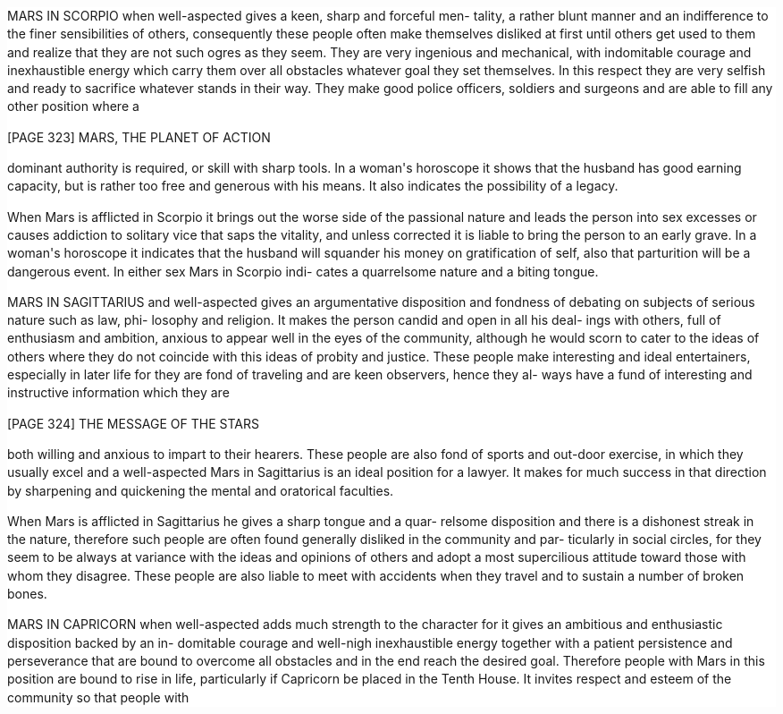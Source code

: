    MARS IN SCORPIO when well-aspected gives a keen,  sharp and forceful men-
tality, a rather blunt manner and an indifference to the finer sensibilities
of others, consequently these people often make themselves disliked at first
until  others get used to them and realize that they are not such  ogres  as
they seem.  They are very ingenious and mechanical, with indomitable courage
and  inexhaustible energy which carry them over all obstacles whatever  goal
they  set themselves.   In this respect they are very selfish and  ready  to
sacrifice  whatever stands in their way.   They make good  police  officers,
soldiers  and  surgeons  and  are  able  to  fill any other position where a


[PAGE 323]                                        MARS, THE PLANET OF ACTION

dominant  authority is required,  or skill with sharp tools.   In a  woman's
horoscope it shows that the husband has good earning capacity, but is rather
too free and generous with his means.   It also indicates the possibility of
a legacy.

   When  Mars  is afflicted in Scorpio it brings out the worse side  of  the
passional nature and leads the person into sex excesses or causes  addiction
to solitary vice that saps the vitality,  and unless corrected it is  liable
to bring the person to an early grave.   In a woman's horoscope it indicates
that the husband will squander his money on gratification of self, also that
parturition will be a dangerous event.   In either sex Mars in Scorpio indi-
cates a quarrelsome nature and a biting tongue.

   MARS IN SAGITTARIUS and well-aspected gives an argumentative  disposition
and  fondness  of debating on subjects of serious nature such as  law,  phi-
losophy and religion.   It makes the person candid and open in all his deal-
ings with others, full of enthusiasm and ambition, anxious to appear well in
the eyes of the community,  although he would scorn to cater to the ideas of
others  where they do not coincide with this ideas of probity  and  justice.
These  people make interesting and ideal entertainers,  especially in  later
life for they are fond of traveling and are keen observers,  hence they  al-
ways have a fund of interesting and instructive  information  which they are


[PAGE 324]                                          THE MESSAGE OF THE STARS

both willing and anxious to impart to their hearers.   These people are also
fond  of  sports and out-door exercise,  in which they usually excel  and  a
well-aspected  Mars  in Sagittarius is an ideal position for a  lawyer.   It
makes  for much success in that direction by sharpening and  quickening  the
mental and oratorical faculties.

   When Mars is afflicted in Sagittarius he gives a sharp tongue and a quar-
relsome disposition and there is a dishonest streak in the nature, therefore
such  people  are often found generally disliked in the community  and  par-
ticularly in social circles, for they seem to be always at variance with the
ideas  and opinions of others and adopt a most supercilious attitude  toward
those  with whom they disagree.   These people are also liable to meet  with
accidents when they travel and to sustain a number of broken bones.

   MARS IN CAPRICORN when well-aspected adds much strength to the  character
for  it  gives an ambitious and enthusiastic disposition backed  by  an  in-
domitable courage and well-nigh inexhaustible energy together with a patient
persistence and perseverance that are bound to overcome all obstacles and in
the end reach the desired goal.  Therefore people with Mars in this position
are bound to rise in life,  particularly if Capricorn be placed in the Tenth
House.  It invites respect and esteem of the community so  that  people with
